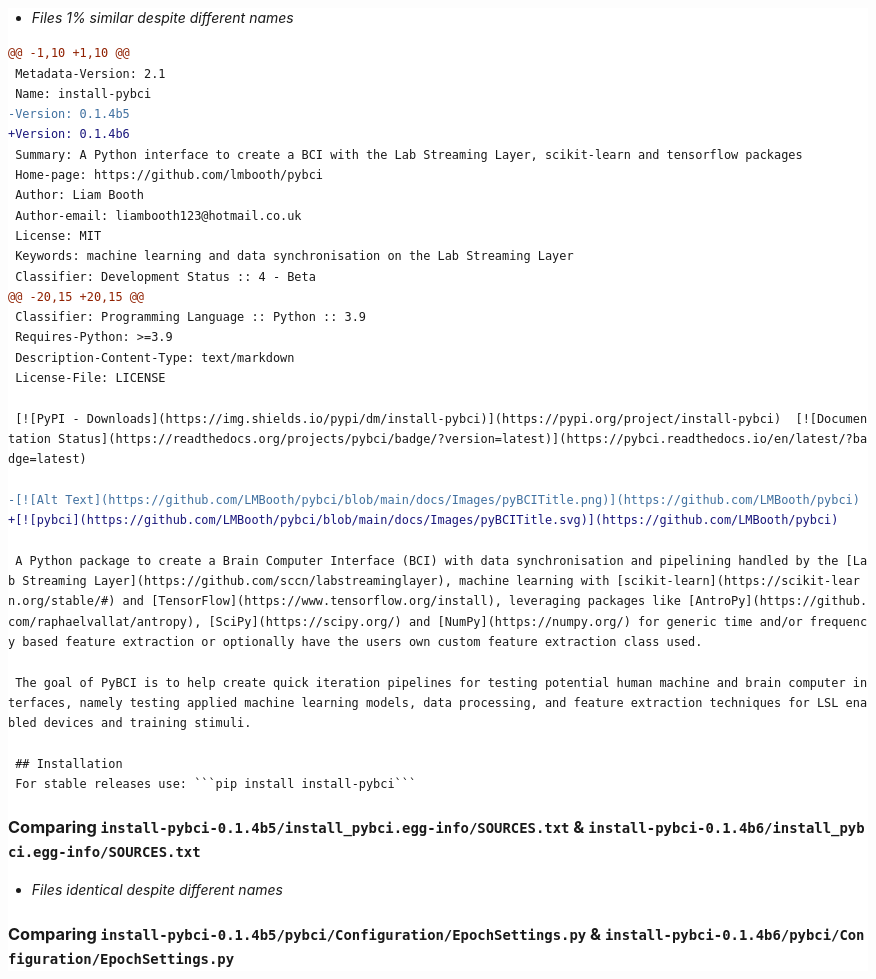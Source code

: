  * *Files 1% similar despite different names*

```diff
@@ -1,10 +1,10 @@
 Metadata-Version: 2.1
 Name: install-pybci
-Version: 0.1.4b5
+Version: 0.1.4b6
 Summary: A Python interface to create a BCI with the Lab Streaming Layer, scikit-learn and tensorflow packages
 Home-page: https://github.com/lmbooth/pybci
 Author: Liam Booth
 Author-email: liambooth123@hotmail.co.uk
 License: MIT
 Keywords: machine learning and data synchronisation on the Lab Streaming Layer
 Classifier: Development Status :: 4 - Beta
@@ -20,15 +20,15 @@
 Classifier: Programming Language :: Python :: 3.9
 Requires-Python: >=3.9
 Description-Content-Type: text/markdown
 License-File: LICENSE
 
 [![PyPI - Downloads](https://img.shields.io/pypi/dm/install-pybci)](https://pypi.org/project/install-pybci)  [![Documentation Status](https://readthedocs.org/projects/pybci/badge/?version=latest)](https://pybci.readthedocs.io/en/latest/?badge=latest)
 
-[![Alt Text](https://github.com/LMBooth/pybci/blob/main/docs/Images/pyBCITitle.png)](https://github.com/LMBooth/pybci)
+[![pybci](https://github.com/LMBooth/pybci/blob/main/docs/Images/pyBCITitle.svg)](https://github.com/LMBooth/pybci)
 
 A Python package to create a Brain Computer Interface (BCI) with data synchronisation and pipelining handled by the [Lab Streaming Layer](https://github.com/sccn/labstreaminglayer), machine learning with [scikit-learn](https://scikit-learn.org/stable/#) and [TensorFlow](https://www.tensorflow.org/install), leveraging packages like [AntroPy](https://github.com/raphaelvallat/antropy), [SciPy](https://scipy.org/) and [NumPy](https://numpy.org/) for generic time and/or frequency based feature extraction or optionally have the users own custom feature extraction class used.
 
 The goal of PyBCI is to help create quick iteration pipelines for testing potential human machine and brain computer interfaces, namely testing applied machine learning models, data processing, and feature extraction techniques for LSL enabled devices and training stimuli.
 
 ## Installation
 For stable releases use: ```pip install install-pybci```
```

### Comparing `install-pybci-0.1.4b5/install_pybci.egg-info/SOURCES.txt` & `install-pybci-0.1.4b6/install_pybci.egg-info/SOURCES.txt`

 * *Files identical despite different names*

### Comparing `install-pybci-0.1.4b5/pybci/Configuration/EpochSettings.py` & `install-pybci-0.1.4b6/pybci/Configuration/EpochSettings.py`
